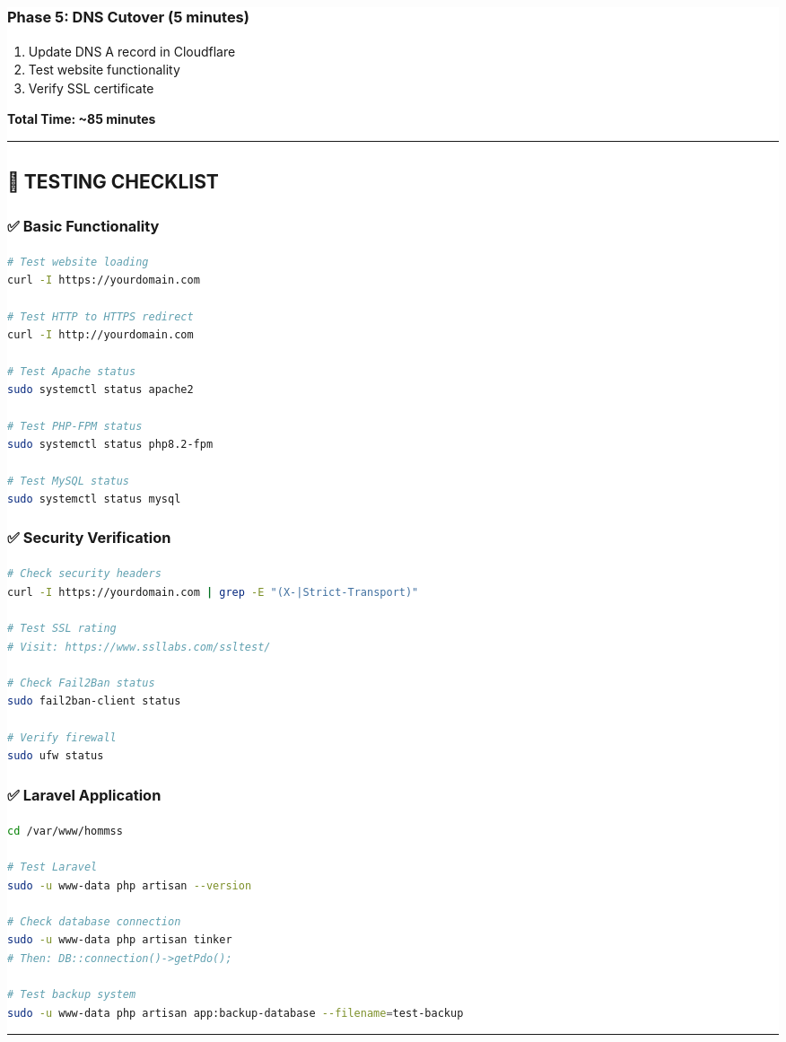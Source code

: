 ### **Phase 5: DNS Cutover (5 minutes)**
1. Update DNS A record in Cloudflare
2. Test website functionality
3. Verify SSL certificate

**Total Time: ~85 minutes**

---

## 🧪 **TESTING CHECKLIST**

### **✅ Basic Functionality**
```bash
# Test website loading
curl -I https://yourdomain.com

# Test HTTP to HTTPS redirect
curl -I http://yourdomain.com

# Test Apache status
sudo systemctl status apache2

# Test PHP-FPM status
sudo systemctl status php8.2-fpm

# Test MySQL status
sudo systemctl status mysql
```

### **✅ Security Verification**
```bash
# Check security headers
curl -I https://yourdomain.com | grep -E "(X-|Strict-Transport)"

# Test SSL rating
# Visit: https://www.ssllabs.com/ssltest/

# Check Fail2Ban status
sudo fail2ban-client status

# Verify firewall
sudo ufw status
```

### **✅ Laravel Application**
```bash
cd /var/www/hommss

# Test Laravel
sudo -u www-data php artisan --version

# Check database connection
sudo -u www-data php artisan tinker
# Then: DB::connection()->getPdo();

# Test backup system
sudo -u www-data php artisan app:backup-database --filename=test-backup
```

---